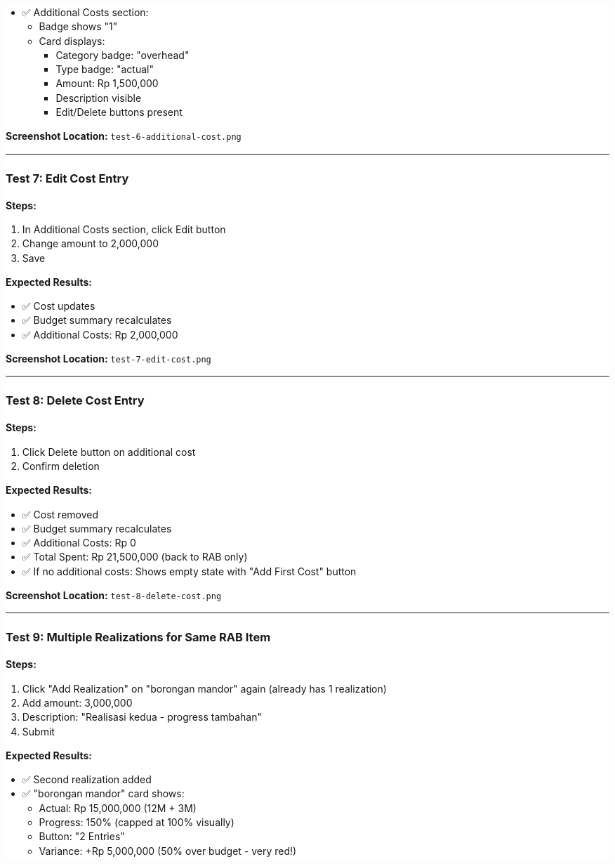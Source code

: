 - ✅ Additional Costs section:
  - Badge shows "1"
  - Card displays:
    - Category badge: "overhead"
    - Type badge: "actual"
    - Amount: Rp 1,500,000
    - Description visible
    - Edit/Delete buttons present

**Screenshot Location:** `test-6-additional-cost.png`

---

### Test 7: Edit Cost Entry
**Steps:**
1. In Additional Costs section, click Edit button
2. Change amount to 2,000,000
3. Save

**Expected Results:**
- ✅ Cost updates
- ✅ Budget summary recalculates
- ✅ Additional Costs: Rp 2,000,000

**Screenshot Location:** `test-7-edit-cost.png`

---

### Test 8: Delete Cost Entry
**Steps:**
1. Click Delete button on additional cost
2. Confirm deletion

**Expected Results:**
- ✅ Cost removed
- ✅ Budget summary recalculates
- ✅ Additional Costs: Rp 0
- ✅ Total Spent: Rp 21,500,000 (back to RAB only)
- ✅ If no additional costs: Shows empty state with "Add First Cost" button

**Screenshot Location:** `test-8-delete-cost.png`

---

### Test 9: Multiple Realizations for Same RAB Item
**Steps:**
1. Click "Add Realization" on "borongan mandor" again (already has 1 realization)
2. Add amount: 3,000,000
3. Description: "Realisasi kedua - progress tambahan"
4. Submit

**Expected Results:**
- ✅ Second realization added
- ✅ "borongan mandor" card shows:
  - Actual: Rp 15,000,000 (12M + 3M)
  - Progress: 150% (capped at 100% visually)
  - Button: "2 Entries"
  - Variance: +Rp 5,000,000 (50% over budget - very red!)

